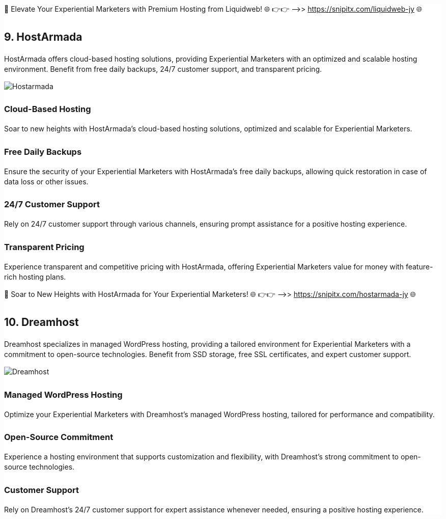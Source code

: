 🚀 Elevate Your Experiential Marketers with Premium Hosting from Liquidweb! 🌐
👉👉 -->> https://snipitx.com/liquidweb-jy 🌐

## 9. HostArmada

HostArmada offers cloud-based hosting solutions, providing Experiential Marketers with an optimized and scalable hosting environment. Benefit from free daily backups, 24/7 customer support, and transparent pricing.

![Hostarmada](https://i.imgur.com/KFbdf3o.jpeg "Hostarmada Hosting")

### Cloud-Based Hosting
Soar to new heights with HostArmada’s cloud-based hosting solutions, optimized and scalable for Experiential Marketers.

### Free Daily Backups
Ensure the security of your Experiential Marketers with HostArmada’s free daily backups, allowing quick restoration in case of data loss or other issues.

### 24/7 Customer Support
Rely on 24/7 customer support through various channels, ensuring prompt assistance for a positive hosting experience.

### Transparent Pricing
Experience transparent and competitive pricing with HostArmada, offering Experiential Marketers value for money with feature-rich hosting plans.

🚀 Soar to New Heights with HostArmada for Your Experiential Marketers! 🌐
👉👉 -->> https://snipitx.com/hostarmada-jy 🌐

## 10. Dreamhost

Dreamhost specializes in managed WordPress hosting, providing a tailored environment for Experiential Marketers with a commitment to open-source technologies. Benefit from SSD storage, free SSL certificates, and expert customer support.

![Dreamhost](https://i.imgur.com/rXIg8ip.jpeg "Dreamhost Hosting")

### Managed WordPress Hosting
Optimize your Experiential Marketers with Dreamhost’s managed WordPress hosting, tailored for performance and compatibility.

### Open-Source Commitment
Experience a hosting environment that supports customization and flexibility, with Dreamhost’s strong commitment to open-source technologies.

### Customer Support
Rely on Dreamhost’s 24/7 customer support for expert assistance whenever needed, ensuring a positive hosting experience.

